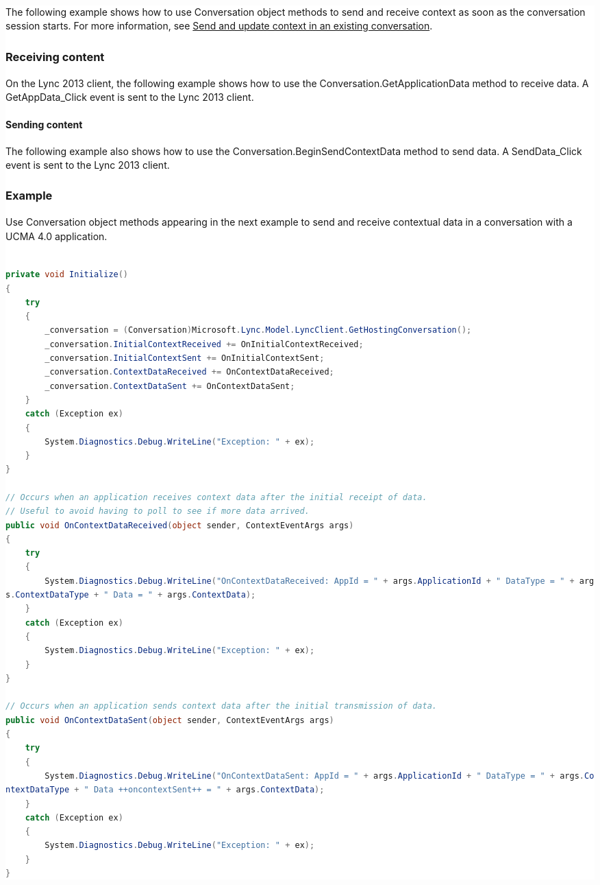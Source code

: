 The following example shows how to use Conversation object methods to send and receive context as soon as the conversation session starts. For more information, see [Send and update context in an existing conversation](send-and-update-context-in-an-existing-conversation.md).

### Receiving content

On the Lync 2013 client, the following example shows how to use the Conversation.GetApplicationData method to receive data. A GetAppData\_Click event is sent to the Lync 2013 client.

#### Sending content

The following example also shows how to use the Conversation.BeginSendContextData method to send data. A SendData\_Click event is sent to the Lync 2013 client.

### Example

Use Conversation object methods appearing in the next example to send and receive contextual data in a conversation with a UCMA 4.0 application.

```csharp

private void Initialize()
{
    try
    {
        _conversation = (Conversation)Microsoft.Lync.Model.LyncClient.GetHostingConversation();
        _conversation.InitialContextReceived += OnInitialContextReceived;
        _conversation.InitialContextSent += OnInitialContextSent;
        _conversation.ContextDataReceived += OnContextDataReceived;
        _conversation.ContextDataSent += OnContextDataSent;
    }
    catch (Exception ex)
    {
        System.Diagnostics.Debug.WriteLine("Exception: " + ex);
    }
}

// Occurs when an application receives context data after the initial receipt of data.
// Useful to avoid having to poll to see if more data arrived.
public void OnContextDataReceived(object sender, ContextEventArgs args)
{
    try
    {
        System.Diagnostics.Debug.WriteLine("OnContextDataReceived: AppId = " + args.ApplicationId + " DataType = " + args.ContextDataType + " Data = " + args.ContextData);
    }
    catch (Exception ex)
    {
        System.Diagnostics.Debug.WriteLine("Exception: " + ex);
    }
}

// Occurs when an application sends context data after the initial transmission of data.
public void OnContextDataSent(object sender, ContextEventArgs args)
{
    try
    {
        System.Diagnostics.Debug.WriteLine("OnContextDataSent: AppId = " + args.ApplicationId + " DataType = " + args.ContextDataType + " Data ++oncontextSent++ = " + args.ContextData);
    }
    catch (Exception ex)
    {
        System.Diagnostics.Debug.WriteLine("Exception: " + ex);
    }
}
```